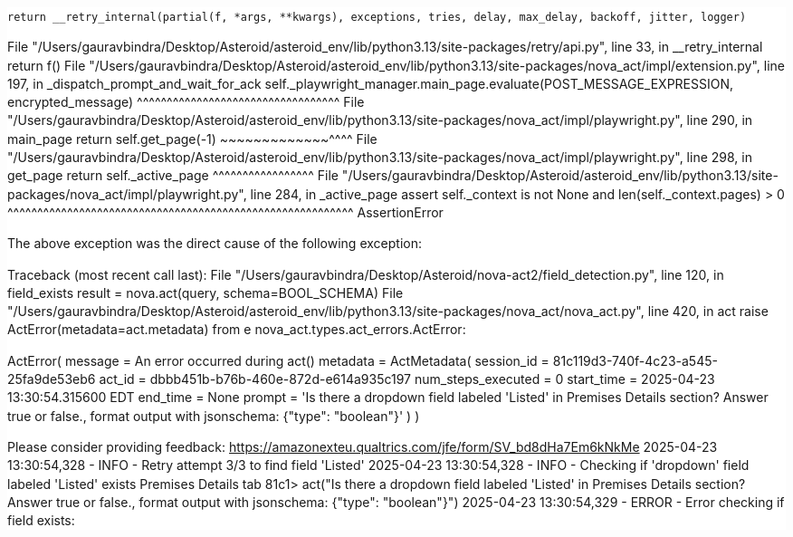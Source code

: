     return __retry_internal(partial(f, *args, **kwargs), exceptions, tries, delay, max_delay, backoff, jitter, logger)
  File "/Users/gauravbindra/Desktop/Asteroid/asteroid_env/lib/python3.13/site-packages/retry/api.py", line 33, in __retry_internal
    return f()
  File "/Users/gauravbindra/Desktop/Asteroid/asteroid_env/lib/python3.13/site-packages/nova_act/impl/extension.py", line 197, in _dispatch_prompt_and_wait_for_ack
    self._playwright_manager.main_page.evaluate(POST_MESSAGE_EXPRESSION, encrypted_message)
    ^^^^^^^^^^^^^^^^^^^^^^^^^^^^^^^^^^
  File "/Users/gauravbindra/Desktop/Asteroid/asteroid_env/lib/python3.13/site-packages/nova_act/impl/playwright.py", line 290, in main_page
    return self.get_page(-1)
           ~~~~~~~~~~~~~^^^^
  File "/Users/gauravbindra/Desktop/Asteroid/asteroid_env/lib/python3.13/site-packages/nova_act/impl/playwright.py", line 298, in get_page
    return self._active_page
           ^^^^^^^^^^^^^^^^^
  File "/Users/gauravbindra/Desktop/Asteroid/asteroid_env/lib/python3.13/site-packages/nova_act/impl/playwright.py", line 284, in _active_page
    assert self._context is not None and len(self._context.pages) > 0
           ^^^^^^^^^^^^^^^^^^^^^^^^^^^^^^^^^^^^^^^^^^^^^^^^^^^^^^^^^^
AssertionError

The above exception was the direct cause of the following exception:

Traceback (most recent call last):
  File "/Users/gauravbindra/Desktop/Asteroid/nova-act2/field_detection.py", line 120, in field_exists
    result = nova.act(query, schema=BOOL_SCHEMA)
  File "/Users/gauravbindra/Desktop/Asteroid/asteroid_env/lib/python3.13/site-packages/nova_act/nova_act.py", line 420, in act
    raise ActError(metadata=act.metadata) from e
nova_act.types.act_errors.ActError: 

ActError(
    message = An error occurred during act()
    metadata = ActMetadata(
        session_id = 81c119d3-740f-4c23-a545-25fa9de53eb6
        act_id = dbbb451b-b76b-460e-872d-e614a935c197
        num_steps_executed = 0
        start_time = 2025-04-23 13:30:54.315600 EDT
        end_time = None
        prompt = 'Is there a dropdown field labeled 'Listed' in Premises Details section? Answer true or false., format output with jsonschema: {"type": "boolean"}'
    )
)

Please consider providing feedback: https://amazonexteu.qualtrics.com/jfe/form/SV_bd8dHa7Em6kNkMe
2025-04-23 13:30:54,328 - INFO - Retry attempt 3/3 to find field 'Listed'
2025-04-23 13:30:54,328 - INFO - Checking if 'dropdown' field labeled 'Listed' exists Premises Details tab
81c1> act("Is there a dropdown field labeled 'Listed' in Premises Details section? Answer true or false., format output with jsonschema: {"type": "boolean"}")
2025-04-23 13:30:54,329 - ERROR - Error checking if field exists: 

